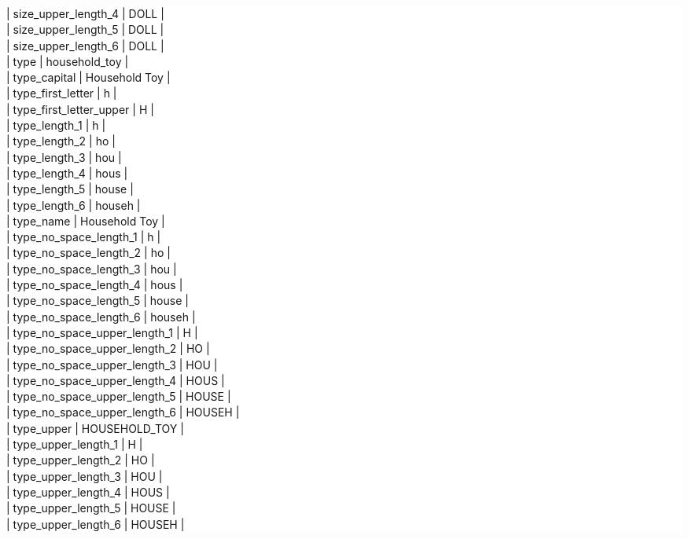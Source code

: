 | size_upper_length_4 | DOLL |  
| size_upper_length_5 | DOLL |  
| size_upper_length_6 | DOLL |  
| type | household_toy |  
| type_capital | Household Toy |  
| type_first_letter | h |  
| type_first_letter_upper | H |  
| type_length_1 | h |  
| type_length_2 | ho |  
| type_length_3 | hou |  
| type_length_4 | hous |  
| type_length_5 | house |  
| type_length_6 | househ |  
| type_name | Household Toy |  
| type_no_space_length_1 | h |  
| type_no_space_length_2 | ho |  
| type_no_space_length_3 | hou |  
| type_no_space_length_4 | hous |  
| type_no_space_length_5 | house |  
| type_no_space_length_6 | househ |  
| type_no_space_upper_length_1 | H |  
| type_no_space_upper_length_2 | HO |  
| type_no_space_upper_length_3 | HOU |  
| type_no_space_upper_length_4 | HOUS |  
| type_no_space_upper_length_5 | HOUSE |  
| type_no_space_upper_length_6 | HOUSEH |  
| type_upper | HOUSEHOLD_TOY |  
| type_upper_length_1 | H |  
| type_upper_length_2 | HO |  
| type_upper_length_3 | HOU |  
| type_upper_length_4 | HOUS |  
| type_upper_length_5 | HOUSE |  
| type_upper_length_6 | HOUSEH |  
